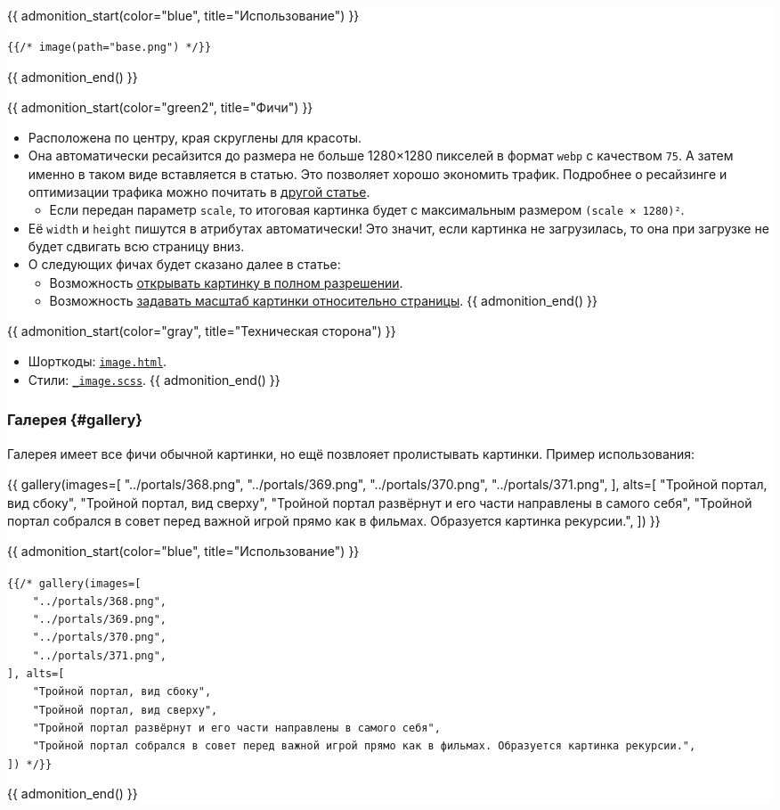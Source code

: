 {{ admonition_start(color="blue", title="Использование") }}
```zola
{{/* image(path="base.png") */}}
```
{{ admonition_end() }}

{{ admonition_start(color="green2", title="Фичи") }}
* Расположена по центру, края скруглены для красоты.
* Она автоматически ресайзится до размера не больше 1280×1280 пикселей в формат `webp` с качеством `75`. А затем именно в таком виде вставляется в статью. Это позволяет хорошо экономить трафик. Подробнее о ресайзинге и оптимизации трафика можно почитать в [другой статье](/p/blog-optimization/#optimizatsiia-kartinok).
	* Если передан параметр `scale`, то итоговая картинка будет с максимальным размером `(scale × 1280)²`.
* Её `width` и `height` пишутся в атрибутах автоматически! Это значит, если картинка не загрузилась, то она при загрузке не будет сдвигать всю страницу вниз.
* О следующих фичах будет сказано далее в статье:
	* Возможность [открывать картинку в полном разрешении](#full-screen).
	* Возможность [задавать масштаб картинки относительно страницы](#scale).
{{ admonition_end() }}

{{ admonition_start(color="gray", title="Техническая сторона") }}
* Шорткоды: [`image.html`](https://github.com/optozorax/blog_zola/blob/master/templates/shortcodes/image.html).
* Стили: [`_image.scss`](https://github.com/optozorax/blog_zola/blob/master/sass/shortcodes/_image.scss).
{{ admonition_end() }}

### Галерея {#gallery}

Галерея имеет все фичи обычной картинки, но ещё позвлояет пролистывать картинки. Пример использования:

{{ gallery(images=[
	"../portals/368.png", 
	"../portals/369.png", 
	"../portals/370.png", 
	"../portals/371.png", 
], alts=[
	"Тройной портал, вид сбоку",
	"Тройной портал, вид сверху",
	"Тройной портал развёрнут и его части направлены в самого себя",
	"Тройной портал собрался в совет перед важной игрой прямо как в фильмах. Образуется картинка рекурсии.",
]) }}

{{ admonition_start(color="blue", title="Использование") }}
```zola
{{/* gallery(images=[
	"../portals/368.png", 
	"../portals/369.png", 
	"../portals/370.png", 
	"../portals/371.png", 
], alts=[
	"Тройной портал, вид сбоку",
	"Тройной портал, вид сверху",
	"Тройной портал развёрнут и его части направлены в самого себя",
	"Тройной портал собрался в совет перед важной игрой прямо как в фильмах. Образуется картинка рекурсии.",
]) */}}
```
{{ admonition_end() }}

